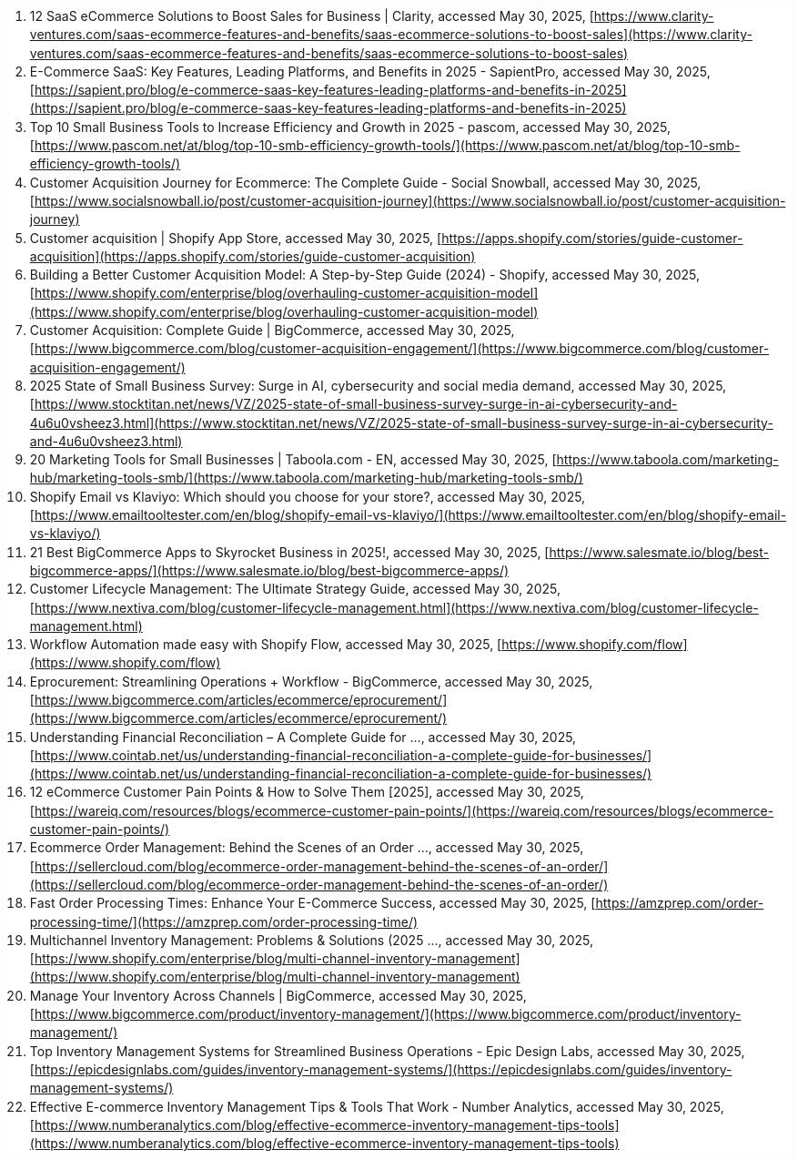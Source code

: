 1. 12 SaaS eCommerce Solutions to Boost Sales for Business | Clarity, accessed May 30, 2025, [https://www.clarity-ventures.com/saas-ecommerce-features-and-benefits/saas-ecommerce-solutions-to-boost-sales](https://www.clarity-ventures.com/saas-ecommerce-features-and-benefits/saas-ecommerce-solutions-to-boost-sales)  
2. E-Commerce SaaS: Key Features, Leading Platforms, and Benefits in 2025 \- SapientPro, accessed May 30, 2025, [https://sapient.pro/blog/e-commerce-saas-key-features-leading-platforms-and-benefits-in-2025](https://sapient.pro/blog/e-commerce-saas-key-features-leading-platforms-and-benefits-in-2025)  
3. Top 10 Small Business Tools to Increase Efficiency and Growth in 2025 \- pascom, accessed May 30, 2025, [https://www.pascom.net/at/blog/top-10-smb-efficiency-growth-tools/](https://www.pascom.net/at/blog/top-10-smb-efficiency-growth-tools/)  
4. Customer Acquisition Journey for Ecommerce: The Complete Guide \- Social Snowball, accessed May 30, 2025, [https://www.socialsnowball.io/post/customer-acquisition-journey](https://www.socialsnowball.io/post/customer-acquisition-journey)  
5. Customer acquisition | Shopify App Store, accessed May 30, 2025, [https://apps.shopify.com/stories/guide-customer-acquisition](https://apps.shopify.com/stories/guide-customer-acquisition)  
6. Building a Better Customer Acquisition Model: A Step-by-Step Guide (2024) \- Shopify, accessed May 30, 2025, [https://www.shopify.com/enterprise/blog/overhauling-customer-acquisition-model](https://www.shopify.com/enterprise/blog/overhauling-customer-acquisition-model)  
7. Customer Acquisition: Complete Guide | BigCommerce, accessed May 30, 2025, [https://www.bigcommerce.com/blog/customer-acquisition-engagement/](https://www.bigcommerce.com/blog/customer-acquisition-engagement/)  
8. 2025 State of Small Business Survey: Surge in AI, cybersecurity and social media demand, accessed May 30, 2025, [https://www.stocktitan.net/news/VZ/2025-state-of-small-business-survey-surge-in-ai-cybersecurity-and-4u6u0vsheez3.html](https://www.stocktitan.net/news/VZ/2025-state-of-small-business-survey-surge-in-ai-cybersecurity-and-4u6u0vsheez3.html)  
9. 20 Marketing Tools for Small Businesses | Taboola.com \- EN, accessed May 30, 2025, [https://www.taboola.com/marketing-hub/marketing-tools-smb/](https://www.taboola.com/marketing-hub/marketing-tools-smb/)  
10. Shopify Email vs Klaviyo: Which should you choose for your store?, accessed May 30, 2025, [https://www.emailtooltester.com/en/blog/shopify-email-vs-klaviyo/](https://www.emailtooltester.com/en/blog/shopify-email-vs-klaviyo/)  
11. 21 Best BigCommerce Apps to Skyrocket Business in 2025\!, accessed May 30, 2025, [https://www.salesmate.io/blog/best-bigcommerce-apps/](https://www.salesmate.io/blog/best-bigcommerce-apps/)  
12. Customer Lifecycle Management: The Ultimate Strategy Guide, accessed May 30, 2025, [https://www.nextiva.com/blog/customer-lifecycle-management.html](https://www.nextiva.com/blog/customer-lifecycle-management.html)  
13. Workflow Automation made easy with Shopify Flow, accessed May 30, 2025, [https://www.shopify.com/flow](https://www.shopify.com/flow)  
14. Eprocurement: Streamlining Operations \+ Workflow \- BigCommerce, accessed May 30, 2025, [https://www.bigcommerce.com/articles/ecommerce/eprocurement/](https://www.bigcommerce.com/articles/ecommerce/eprocurement/)  
15. Understanding Financial Reconciliation – A Complete Guide for ..., accessed May 30, 2025, [https://www.cointab.net/us/understanding-financial-reconciliation-a-complete-guide-for-businesses/](https://www.cointab.net/us/understanding-financial-reconciliation-a-complete-guide-for-businesses/)  
16. 12 eCommerce Customer Pain Points & How to Solve Them \[2025\], accessed May 30, 2025, [https://wareiq.com/resources/blogs/ecommerce-customer-pain-points/](https://wareiq.com/resources/blogs/ecommerce-customer-pain-points/)  
17. Ecommerce Order Management: Behind the Scenes of an Order ..., accessed May 30, 2025, [https://sellercloud.com/blog/ecommerce-order-management-behind-the-scenes-of-an-order/](https://sellercloud.com/blog/ecommerce-order-management-behind-the-scenes-of-an-order/)  
18. Fast Order Processing Times: Enhance Your E-Commerce Success, accessed May 30, 2025, [https://amzprep.com/order-processing-time/](https://amzprep.com/order-processing-time/)  
19. Multichannel Inventory Management: Problems & Solutions (2025 ..., accessed May 30, 2025, [https://www.shopify.com/enterprise/blog/multi-channel-inventory-management](https://www.shopify.com/enterprise/blog/multi-channel-inventory-management)  
20. Manage Your Inventory Across Channels | BigCommerce, accessed May 30, 2025, [https://www.bigcommerce.com/product/inventory-management/](https://www.bigcommerce.com/product/inventory-management/)  
21. Top Inventory Management Systems for Streamlined Business Operations \- Epic Design Labs, accessed May 30, 2025, [https://epicdesignlabs.com/guides/inventory-management-systems/](https://epicdesignlabs.com/guides/inventory-management-systems/)  
22. Effective E-commerce Inventory Management Tips & Tools That Work \- Number Analytics, accessed May 30, 2025, [https://www.numberanalytics.com/blog/effective-ecommerce-inventory-management-tips-tools](https://www.numberanalytics.com/blog/effective-ecommerce-inventory-management-tips-tools)  